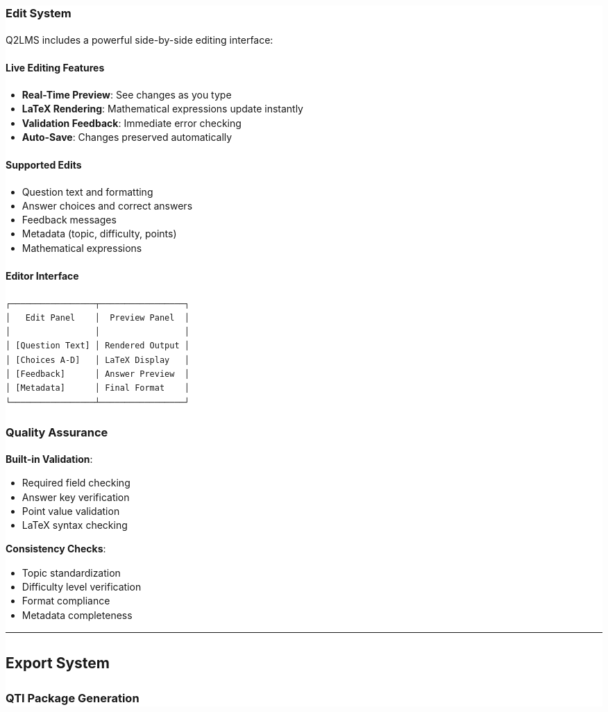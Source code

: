 ### Edit System

Q2LMS includes a powerful side-by-side editing interface:

#### Live Editing Features

  - **Real-Time Preview**: See changes as you type
  - **LaTeX Rendering**: Mathematical expressions update instantly
  - **Validation Feedback**: Immediate error checking
  - **Auto-Save**: Changes preserved automatically

#### Supported Edits

  - Question text and formatting
  - Answer choices and correct answers
  - Feedback messages
  - Metadata (topic, difficulty, points)
  - Mathematical expressions

#### Editor Interface

```
┌─────────────────┬─────────────────┐
│   Edit Panel    │  Preview Panel  │
│                 │                 │
│ [Question Text] │ Rendered Output │
│ [Choices A-D]   │ LaTeX Display   │
│ [Feedback]      │ Answer Preview  │
│ [Metadata]      │ Final Format    │
└─────────────────┴─────────────────┘
```

### Quality Assurance

**Built-in Validation**:

  - Required field checking
  - Answer key verification
  - Point value validation
  - LaTeX syntax checking

**Consistency Checks**:

  - Topic standardization
  - Difficulty level verification
  - Format compliance
  - Metadata completeness

-----

## Export System

### QTI Package Generation
